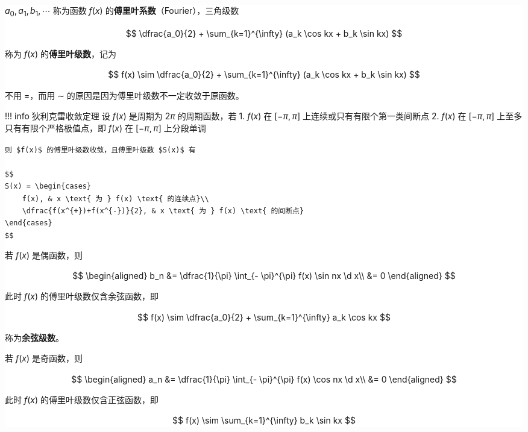 $a_0, a_1, b_1, \cdots$ 称为函数 $f(x)$ 的**傅里叶系数**（Fourier），三角级数

$$
\dfrac{a_0}{2} + \sum_{k=1}^{\infty} (a_k \cos kx + b_k \sin kx)
$$

称为 $f(x)$ 的**傅里叶级数**，记为

$$
f(x) \sim \dfrac{a_0}{2} + \sum_{k=1}^{\infty} (a_k \cos kx + b_k \sin kx)
$$

不用 $=$，而用 $\sim$ 的原因是因为傅里叶级数不一定收敛于原函数。

!!! info 狄利克雷收敛定理
    设 $f(x)$ 是周期为 $2 \pi$ 的周期函数，若
    1. $f(x)$ 在 $[-\pi, \pi]$ 上连续或只有有限个第一类间断点
    2. $f(x)$ 在 $[-\pi, \pi]$ 上至多只有有限个严格极值点，即 $f(x)$ 在 $[-\pi, \pi]$ 上分段单调

    则 $f(x)$ 的傅里叶级数收敛，且傅里叶级数 $S(x)$ 有

    $$
    S(x) = \begin{cases}
        f(x), & x \text{ 为 } f(x) \text{ 的连续点}\\
        \dfrac{f(x^{+})+f(x^{-})}{2}, & x \text{ 为 } f(x) \text{ 的间断点}
    \end{cases}
    $$

若 $f(x)$ 是偶函数，则

$$
\begin{aligned}
    b_n &= \dfrac{1}{\pi} \int_{- \pi}^{\pi} f(x) \sin nx \d x\\ 
    &= 0
\end{aligned}
$$

此时 $f(x)$ 的傅里叶级数仅含余弦函数，即

$$
f(x) \sim \dfrac{a_0}{2} + \sum_{k=1}^{\infty} a_k \cos kx
$$

称为**余弦级数**。

若 $f(x)$ 是奇函数，则

$$
\begin{aligned}
    a_n &= \dfrac{1}{\pi} \int_{- \pi}^{\pi} f(x) \cos nx \d x\\ 
    &= 0
\end{aligned}
$$

此时 $f(x)$ 的傅里叶级数仅含正弦函数，即

$$
f(x) \sim \sum_{k=1}^{\infty} b_k \sin kx
$$


[^proof]: 证明见[线代笔记](../B-linear-algebra/8-linear-transformation#实战)。难怪线代课会讲积分，太愚钝了当时没能注意到这一层联系。